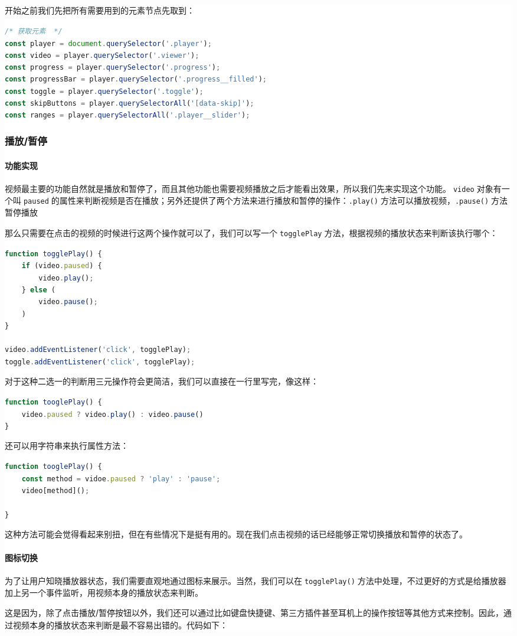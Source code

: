 开始之前我们先把所有需要用到的元素节点先取到：

```javascript
/* 获取元素  */
const player = document.querySelector('.player');
const video = player.querySelector('.viewer');
const progress = player.querySelector('.progress');
const progressBar = player.querySelector('.progress__filled');
const toggle = player.querySelector('.toggle');
const skipButtons = player.querySelectorAll('[data-skip]');
const ranges = player.querySelectorAll('.player__slider');
```

### **播放/暂停**
#### 功能实现
视频最主要的功能自然就是播放和暂停了，而且其他功能也需要视频播放之后才能看出效果，所以我们先来实现这个功能。
`video` 对象有一个叫 `paused` 的属性来判断视频是否在播放；另外还提供了两个方法来进行播放和暂停的操作：`.play()` 方法可以播放视频，`.pause()` 方法暂停播放

那么只需要在点击的视频的时候进行这两个操作就可以了，我们可以写一个 `togglePlay` 方法，根据视频的播放状态来判断该执行哪个：

```javascript
function togglePlay() {
    if (video.paused) {
        video.play();
    } else (
        video.pause();
    )
}

video.addEventListener('click', togglePlay);
toggle.addEventListener('click', togglePlay);
```

对于这种二选一的判断用三元操作符会更简洁，我们可以直接在一行里写完，像这样：

```javascript
function tooglePlay() {
    video.paused ? video.play() : video.pause()
}
```
还可以用字符串来执行属性方法：

```javascript
function tooglePlay() {
    const method = vidoe.paused ? 'play' : 'pause';
    video[method]();

}
```
这种方法可能会觉得看起来别扭，但在有些情况下是挺有用的。现在我们点击视频的话已经能够正常切换播放和暂停的状态了。

#### **图标切换**
为了让用户知晓播放器状态，我们需要直观地通过图标来展示。当然，我们可以在 `togglePlay()` 方法中处理，不过更好的方式是给播放器加上另一个事件监听，用视频本身的播放状态来判断。

这是因为，除了点击播放/暂停按钮以外，我们还可以通过比如键盘快捷键、第三方插件甚至耳机上的操作按钮等其他方式来控制。因此，通过视频本身的播放状态来判断是最不容易出错的。代码如下：
